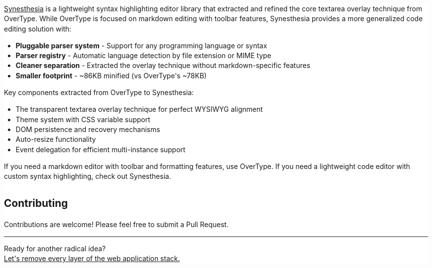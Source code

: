[Synesthesia](https://github.com/panphora/synesthesia) is a lightweight syntax highlighting editor library that extracted and refined the core textarea overlay technique from OverType. While OverType is focused on markdown editing with toolbar features, Synesthesia provides a more generalized code editing solution with:

- **Pluggable parser system** - Support for any programming language or syntax
- **Parser registry** - Automatic language detection by file extension or MIME type  
- **Cleaner separation** - Extracted the overlay technique without markdown-specific features
- **Smaller footprint** - ~86KB minified (vs OverType's ~78KB)

Key components extracted from OverType to Synesthesia:
- The transparent textarea overlay technique for perfect WYSIWYG alignment
- Theme system with CSS variable support
- DOM persistence and recovery mechanisms  
- Auto-resize functionality
- Event delegation for efficient multi-instance support

If you need a markdown editor with toolbar and formatting features, use OverType. If you need a lightweight code editor with custom syntax highlighting, check out Synesthesia.

## Contributing

Contributions are welcome! Please feel free to submit a Pull Request.

---

Ready for another radical idea?  
[Let's remove every layer of the web application stack.](https://hyperclay.com)

